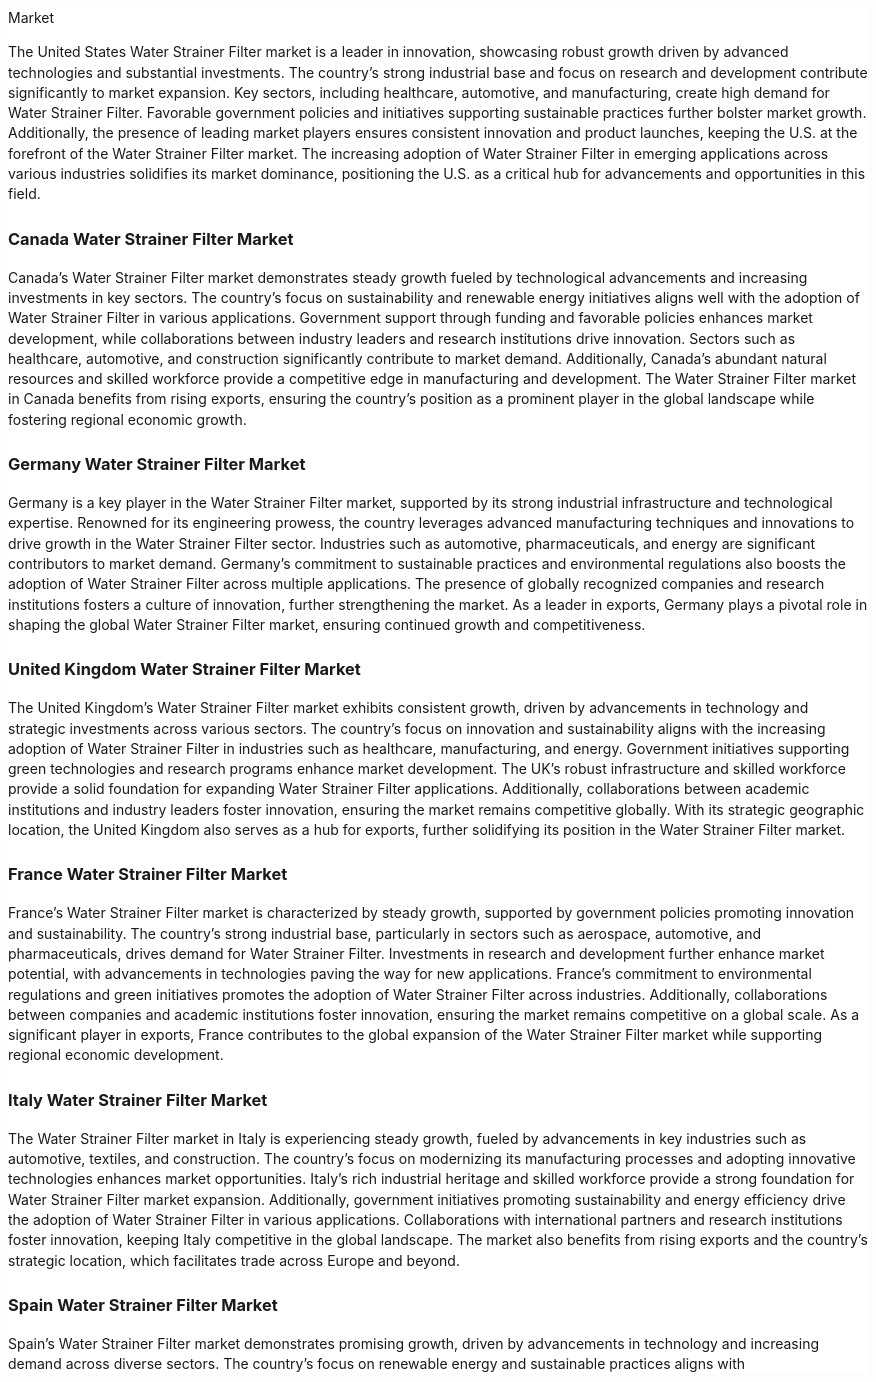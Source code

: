 Market</h3><p>The United States Water Strainer Filter market is a leader in innovation, showcasing robust growth driven by advanced technologies and substantial investments. The country&rsquo;s strong industrial base and focus on research and development contribute significantly to market expansion. Key sectors, including healthcare, automotive, and manufacturing, create high demand for Water Strainer Filter. Favorable government policies and initiatives supporting sustainable practices further bolster market growth. Additionally, the presence of leading market players ensures consistent innovation and product launches, keeping the U.S. at the forefront of the Water Strainer Filter market. The increasing adoption of Water Strainer Filter in emerging applications across various industries solidifies its market dominance, positioning the U.S. as a critical hub for advancements and opportunities in this field.</p><h3>Canada Water Strainer Filter Market</h3><p>Canada&rsquo;s Water Strainer Filter market demonstrates steady growth fueled by technological advancements and increasing investments in key sectors. The country&rsquo;s focus on sustainability and renewable energy initiatives aligns well with the adoption of Water Strainer Filter in various applications. Government support through funding and favorable policies enhances market development, while collaborations between industry leaders and research institutions drive innovation. Sectors such as healthcare, automotive, and construction significantly contribute to market demand. Additionally, Canada&rsquo;s abundant natural resources and skilled workforce provide a competitive edge in manufacturing and development. The Water Strainer Filter market in Canada benefits from rising exports, ensuring the country&rsquo;s position as a prominent player in the global landscape while fostering regional economic growth.</p><h3>Germany Water Strainer Filter Market</h3><p>Germany is a key player in the Water Strainer Filter market, supported by its strong industrial infrastructure and technological expertise. Renowned for its engineering prowess, the country leverages advanced manufacturing techniques and innovations to drive growth in the Water Strainer Filter sector. Industries such as automotive, pharmaceuticals, and energy are significant contributors to market demand. Germany&rsquo;s commitment to sustainable practices and environmental regulations also boosts the adoption of Water Strainer Filter across multiple applications. The presence of globally recognized companies and research institutions fosters a culture of innovation, further strengthening the market. As a leader in exports, Germany plays a pivotal role in shaping the global Water Strainer Filter market, ensuring continued growth and competitiveness.</p><h3>United Kingdom Water Strainer Filter Market</h3><p>The United Kingdom&rsquo;s Water Strainer Filter market exhibits consistent growth, driven by advancements in technology and strategic investments across various sectors. The country&rsquo;s focus on innovation and sustainability aligns with the increasing adoption of Water Strainer Filter in industries such as healthcare, manufacturing, and energy. Government initiatives supporting green technologies and research programs enhance market development. The UK&rsquo;s robust infrastructure and skilled workforce provide a solid foundation for expanding Water Strainer Filter applications. Additionally, collaborations between academic institutions and industry leaders foster innovation, ensuring the market remains competitive globally. With its strategic geographic location, the United Kingdom also serves as a hub for exports, further solidifying its position in the Water Strainer Filter market.</p><h3>France Water Strainer Filter Market</h3><p>France&rsquo;s Water Strainer Filter market is characterized by steady growth, supported by government policies promoting innovation and sustainability. The country&rsquo;s strong industrial base, particularly in sectors such as aerospace, automotive, and pharmaceuticals, drives demand for Water Strainer Filter. Investments in research and development further enhance market potential, with advancements in technologies paving the way for new applications. France&rsquo;s commitment to environmental regulations and green initiatives promotes the adoption of Water Strainer Filter across industries. Additionally, collaborations between companies and academic institutions foster innovation, ensuring the market remains competitive on a global scale. As a significant player in exports, France contributes to the global expansion of the Water Strainer Filter market while supporting regional economic development.</p><h3>Italy Water Strainer Filter Market</h3><p>The Water Strainer Filter market in Italy is experiencing steady growth, fueled by advancements in key industries such as automotive, textiles, and construction. The country&rsquo;s focus on modernizing its manufacturing processes and adopting innovative technologies enhances market opportunities. Italy&rsquo;s rich industrial heritage and skilled workforce provide a strong foundation for Water Strainer Filter market expansion. Additionally, government initiatives promoting sustainability and energy efficiency drive the adoption of Water Strainer Filter in various applications. Collaborations with international partners and research institutions foster innovation, keeping Italy competitive in the global landscape. The market also benefits from rising exports and the country&rsquo;s strategic location, which facilitates trade across Europe and beyond.</p><h3>Spain Water Strainer Filter Market</h3><p>Spain&rsquo;s Water Strainer Filter market demonstrates promising growth, driven by advancements in technology and increasing demand across diverse sectors. The country&rsquo;s focus on renewable energy and sustainable practices aligns with